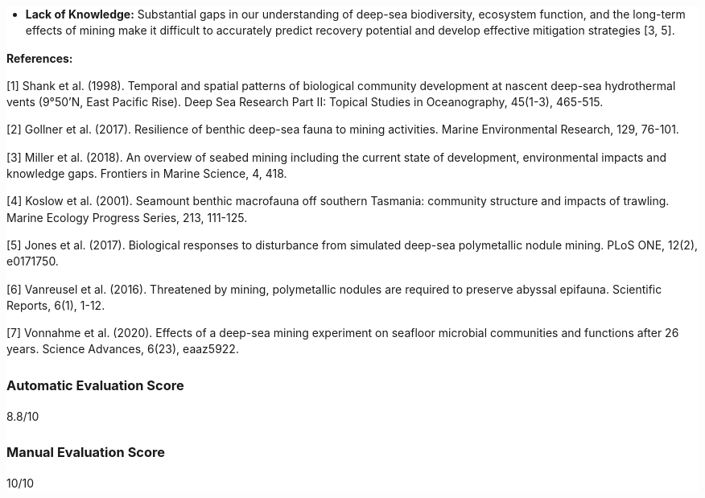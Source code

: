 * **Lack of Knowledge:** Substantial gaps in our understanding of deep-sea biodiversity, ecosystem function, and the long-term effects of mining make it difficult to accurately predict recovery potential and develop effective mitigation strategies [3, 5].


**References:**

[1] Shank et al. (1998). Temporal and spatial patterns of biological community development at nascent deep-sea hydrothermal vents (9°50’N, East Pacific Rise). Deep Sea Research Part II: Topical Studies in Oceanography, 45(1-3), 465-515.

[2] Gollner et al. (2017). Resilience of benthic deep-sea fauna to mining activities. Marine Environmental Research, 129, 76-101.

[3] Miller et al. (2018). An overview of seabed mining including the current state of development, environmental impacts and knowledge gaps. Frontiers in Marine Science, 4, 418.

[4] Koslow et al. (2001). Seamount benthic macrofauna off southern Tasmania: community structure and impacts of trawling. Marine Ecology Progress Series, 213, 111-125.

[5] Jones et al. (2017). Biological responses to disturbance from simulated deep-sea polymetallic nodule mining. PLoS ONE, 12(2), e0171750.

[6] Vanreusel et al. (2016). Threatened by mining, polymetallic nodules are required to preserve abyssal epifauna. Scientific Reports, 6(1), 1-12.

[7] Vonnahme et al. (2020). Effects of a deep-sea mining experiment on seafloor microbial communities and functions after 26 years. Science Advances, 6(23), eaaz5922.


### Automatic Evaluation Score
8.8/10  

### Manual Evaluation Score
10/10 